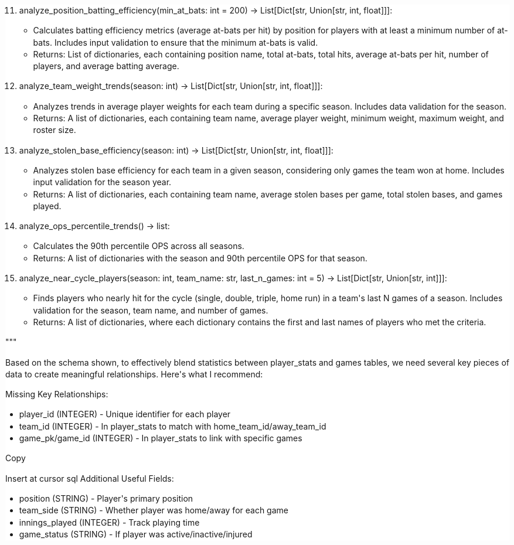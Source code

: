11. analyze_position_batting_efficiency(min_at_bats: int = 200) -> List[Dict[str, Union[str, int, float]]]:
    - Calculates batting efficiency metrics (average at-bats per hit) by position for players with at least a minimum number of at-bats. Includes input validation to ensure that the minimum at-bats is valid.
    - Returns: List of dictionaries, each containing position name, total at-bats, total hits, average at-bats per hit, number of players, and average batting average.
    
12. analyze_team_weight_trends(season: int) -> List[Dict[str, Union[str, int, float]]]:
    - Analyzes trends in average player weights for each team during a specific season. Includes data validation for the season.
    - Returns: A list of dictionaries, each containing team name, average player weight, minimum weight, maximum weight, and roster size.
    
13. analyze_stolen_base_efficiency(season: int) -> List[Dict[str, Union[str, int, float]]]:
    - Analyzes stolen base efficiency for each team in a given season, considering only games the team won at home. Includes input validation for the season year.
    - Returns: A list of dictionaries, each containing team name, average stolen bases per game, total stolen bases, and games played.
    
14. analyze_ops_percentile_trends() -> list:
    - Calculates the 90th percentile OPS across all seasons.
    - Returns: A list of dictionaries with the season and 90th percentile OPS for that season.
    
15. analyze_near_cycle_players(season: int, team_name: str, last_n_games: int = 5) -> List[Dict[str, Union[str, int]]]:
    - Finds players who nearly hit for the cycle (single, double, triple, home run) in a team's last N games of a season. Includes validation for the season, team name, and number of games.
    - Returns: A list of dictionaries, where each dictionary contains the first and last names of players who met the criteria.

"""





<iframe width="600" height="450" src="https://lookerstudio.google.com/embed/reporting/aafbc0bd-35cc-4f06-99c5-c1530c586bd9/page/uJ7bE" frameborder="0" style="border:0" allowfullscreen sandbox="allow-storage-access-by-user-activation allow-scripts allow-same-origin allow-popups allow-popups-to-escape-sandbox"></iframe>


Based on the schema shown, to effectively blend statistics between player_stats and games tables, we need several key pieces of data to create meaningful relationships. Here's what I recommend:

Missing Key Relationships:

- player_id (INTEGER) - Unique identifier for each player
- team_id (INTEGER) - In player_stats to match with home_team_id/away_team_id
- game_pk/game_id (INTEGER) - In player_stats to link with specific games

Copy

Insert at cursor
sql
Additional Useful Fields:

- position (STRING) - Player's primary position
- team_side (STRING) - Whether player was home/away for each game
- innings_played (INTEGER) - Track playing time
- game_status (STRING) - If player was active/inactive/injured
